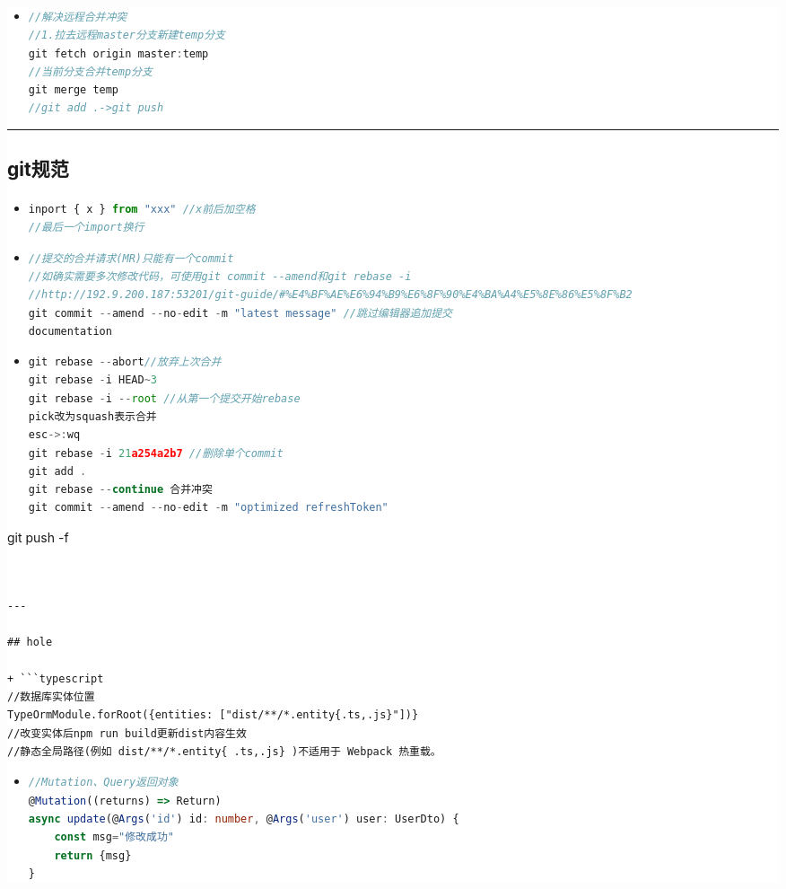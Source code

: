 + ```typescript
  //解决远程合并冲突
  //1.拉去远程master分支新建temp分支
  git fetch origin master:temp
  //当前分支合并temp分支
  git merge temp
  //git add .->git push
  ```

---

## git规范

+ ```typescript
  inport { x } from "xxx" //x前后加空格
  //最后一个import换行
  ```

+ ```typescript
  //提交的合并请求(MR)只能有一个commit
  //如确实需要多次修改代码，可使用git commit --amend和git rebase -i
  //http://192.9.200.187:53201/git-guide/#%E4%BF%AE%E6%94%B9%E6%8F%90%E4%BA%A4%E5%8E%86%E5%8F%B2
  git commit --amend --no-edit -m "latest message" //跳过编辑器追加提交
  documentation
  ```
  
+ ```typescript
  git rebase --abort//放弃上次合并
  git rebase -i HEAD~3
  git rebase -i --root //从第一个提交开始rebase
  pick改为squash表示合并
  esc->:wq
  git rebase -i 21a254a2b7 //删除单个commit
  git add .
  git rebase --continue 合并冲突
  git commit --amend --no-edit -m "optimized refreshToken"
git push -f
  ```
  

---

## hole

+ ```typescript
  //数据库实体位置
  TypeOrmModule.forRoot({entities: ["dist/**/*.entity{.ts,.js}"])}
  //改变实体后npm run build更新dist内容生效 
  //静态全局路径(例如 dist/**/*.entity{ .ts,.js} )不适用于 Webpack 热重载。
  ```

+ ```typescript
  //Mutation、Query返回对象
  @Mutation((returns) => Return)
  async update(@Args('id') id: number, @Args('user') user: UserDto) {
      const msg="修改成功"
      return {msg}
  }
  ```
